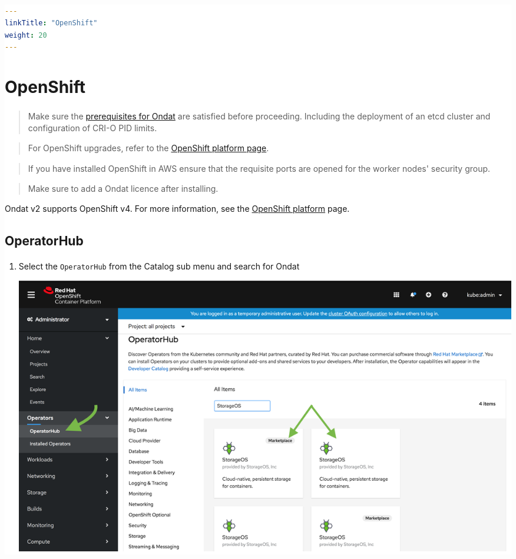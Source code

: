 ```yaml
---
linkTitle: "OpenShift"
weight: 20
---
```


# OpenShift

> Make sure the
> [prerequisites for Ondat](/docs/prerequisites/_index) are
> satisfied before proceeding. Including the deployment of an etcd cluster and
> configuration of CRI-O PID limits.

> For OpenShift upgrades, refer to the
> [OpenShift platform page](/docs/platforms/openshift#openshift-upgrades).

> If you have installed OpenShift in AWS ensure that the requisite ports are
> opened for the worker nodes' security group.

> Make sure to add a Ondat licence after installing.

Ondat v2 supports OpenShift v4. For more information, see the [OpenShift platform](/docs/platforms/openshift) page.

## OperatorHub


1. Select the `OperatorHub` from the Catalog sub menu and search for Ondat

    ![install-0](/images/docs/openshift4/storageos-v2/000-operatorhub-find-storageos.png)
